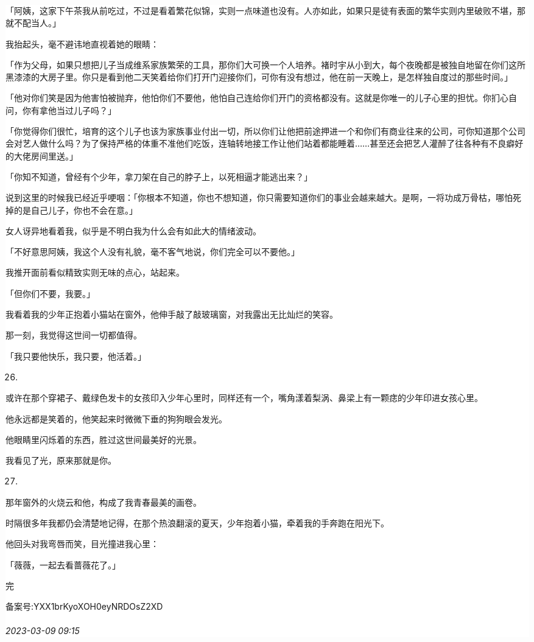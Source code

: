 「阿姨，这家下午茶我从前吃过，不过是看着繁花似锦，实则一点味道也没有。人亦如此，如果只是徒有表面的繁华实则内里破败不堪，那就不配当人。」


我抬起头，毫不避讳地直视着她的眼睛：


「作为父母，如果只想把儿子当成维系家族繁荣的工具，那你们大可换一个人培养。褚时宇从小到大，每个夜晚都是被独自地留在你们这所黑漆漆的大房子里。你只是看到他二天笑着给你们打开门迎接你们，可你有没有想过，他在前一天晚上，是怎样独自度过的那些时间。」


「他对你们笑是因为他害怕被抛弃，他怕你们不要他，他怕自己连给你们开门的资格都没有。这就是你唯一的儿子心里的担忧。你扪心自问，你有拿他当过儿子吗？」


「你觉得你们很忙，培育的这个儿子也该为家族事业付出一切，所以你们让他把前途押进一个和你们有商业往来的公司，可你知道那个公司会对艺人做什么吗？为了保持严格的体重不准他们吃饭，连轴转地接工作让他们站着都能睡着……甚至还会把艺人灌醉了往各种有不良癖好的大佬房间里送。」


「你知不知道，曾经有个少年，拿刀架在自己的脖子上，以死相逼才能逃出来？」


说到这里的时候我已经近乎哽咽：「你根本不知道，你也不想知道，你只需要知道你们的事业会越来越大。是啊，一将功成万骨枯，哪怕死掉的是自己儿子，你也不会在意。」


女人讶异地看着我，似乎是不明白我为什么会有如此大的情绪波动。


「不好意思阿姨，我这个人没有礼貌，毫不客气地说，你们完全可以不要他。」


我推开面前看似精致实则无味的点心，站起来。


「但你们不要，我要。」


我看着我的少年正抱着小猫站在窗外，他伸手敲了敲玻璃窗，对我露出无比灿烂的笑容。


那一刻，我觉得这世间一切都值得。


「我只要他快乐，我只要，他活着。」


26.


或许在那个穿裙子、戴绿色发卡的女孩印入少年心里时，同样还有一个，嘴角漾着梨涡、鼻梁上有一颗痣的少年印进女孩心里。


他永远都是笑着的，他笑起来时微微下垂的狗狗眼会发光。


他眼睛里闪烁着的东西，胜过这世间最美好的光景。


我看见了光，原来那就是你。


27.


那年窗外的火烧云和他，构成了我青春最美的画卷。


时隔很多年我都仍会清楚地记得，在那个热浪翻滚的夏天，少年抱着小猫，牵着我的手奔跑在阳光下。


他回头对我弯唇而笑，目光撞进我心里：


「薇薇，一起去看蔷薇花了。」


完


备案号:YXX1brKyoXOH0eyNRDOsZ2XD


###### 2023-03-09 09:15
